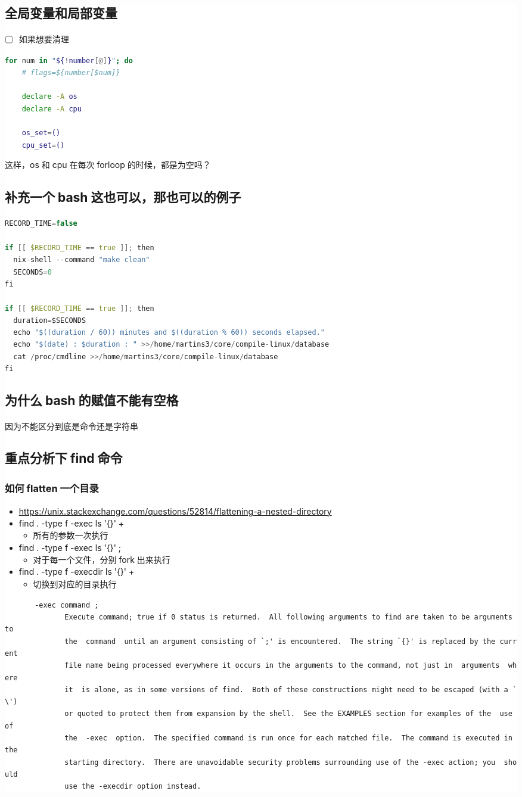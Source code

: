 ## 全局变量和局部变量
- [ ] 如果想要清理

```sh
for num in "${!number[@]}"; do
	# flags=${number[$num]}

	declare -A os
	declare -A cpu

	os_set=()
	cpu_set=()
```
这样，os 和 cpu 在每次 forloop 的时候，都是为空吗？

## 补充一个 bash 这也可以，那也可以的例子
```c
RECORD_TIME=false

if [[ $RECORD_TIME == true ]]; then
  nix-shell --command "make clean"
  SECONDS=0
fi

if [[ $RECORD_TIME == true ]]; then
  duration=$SECONDS
  echo "$((duration / 60)) minutes and $((duration % 60)) seconds elapsed."
  echo "$(date) : $duration : " >>/home/martins3/core/compile-linux/database
  cat /proc/cmdline >>/home/martins3/core/compile-linux/database
fi
```

## 为什么 bash 的赋值不能有空格
因为不能区分到底是命令还是字符串

## 重点分析下 find 命令
### 如何 flatten 一个目录
- https://unix.stackexchange.com/questions/52814/flattening-a-nested-directory
- find . -type f -exec ls '{}' +
  - 所有的参数一次执行
- find . -type f -exec ls '{}' \;
  - 对于每一个文件，分别 fork 出来执行
- find . -type f -execdir ls '{}' +
  - 切换到对应的目录执行

```txt
       -exec command ;
              Execute command; true if 0 status is returned.  All following arguments to find are taken to be arguments  to
              the  command  until an argument consisting of `;' is encountered.  The string `{}' is replaced by the current
              file name being processed everywhere it occurs in the arguments to the command, not just in  arguments  where
              it  is alone, as in some versions of find.  Both of these constructions might need to be escaped (with a `\')
              or quoted to protect them from expansion by the shell.  See the EXAMPLES section for examples of the  use  of
              the  -exec  option.  The specified command is run once for each matched file.  The command is executed in the
              starting directory.  There are unavoidable security problems surrounding use of the -exec action; you  should
              use the -execdir option instead.
```